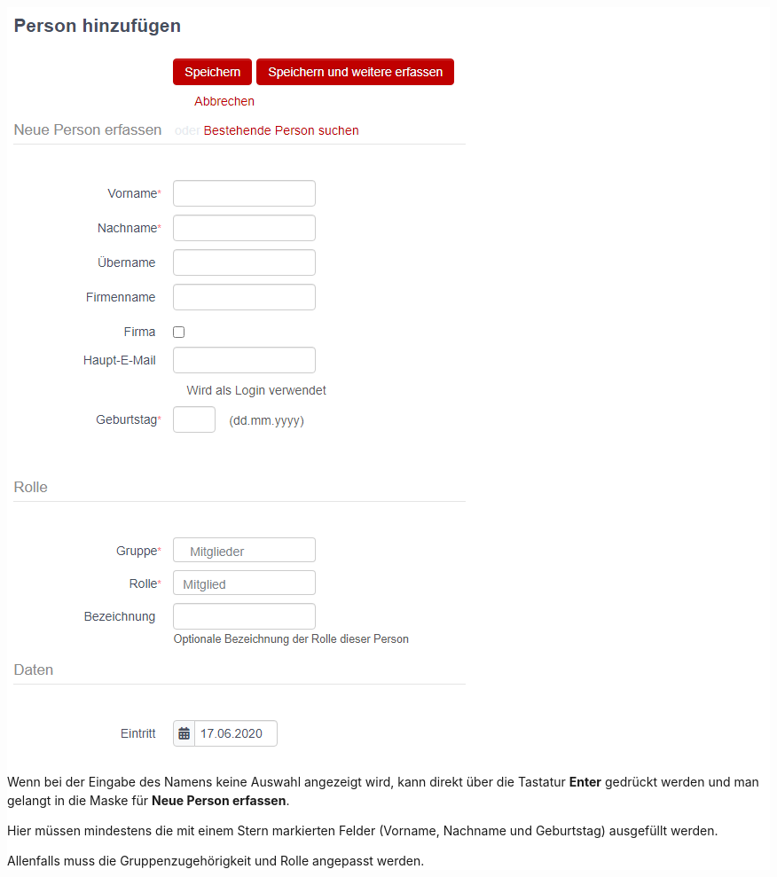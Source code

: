 ![image](media/image21.png)

Wenn bei der Eingabe des Namens keine Auswahl angezeigt wird, kann
direkt über die Tastatur **Enter** gedrückt werden und man gelangt in
die Maske für **Neue Person erfassen**.

Hier müssen mindestens die mit einem Stern markierten Felder (Vorname,
Nachname und Geburtstag) ausgefüllt werden.

Allenfalls muss die Gruppenzugehörigkeit und Rolle angepasst werden.
